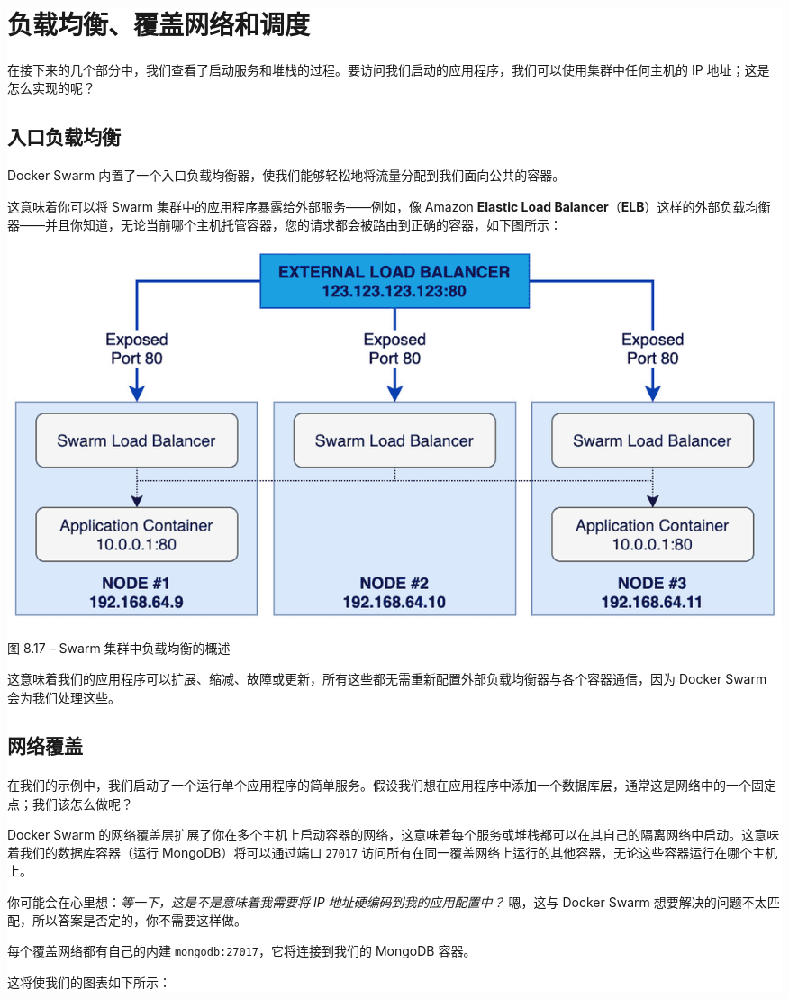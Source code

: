 # 负载均衡、覆盖网络和调度

在接下来的几个部分中，我们查看了启动服务和堆栈的过程。要访问我们启动的应用程序，我们可以使用集群中任何主机的 IP 地址；这是怎么实现的呢？

## 入口负载均衡

Docker Swarm 内置了一个入口负载均衡器，使我们能够轻松地将流量分配到我们面向公共的容器。

这意味着你可以将 Swarm 集群中的应用程序暴露给外部服务——例如，像 Amazon **Elastic Load Balancer**（**ELB**）这样的外部负载均衡器——并且你知道，无论当前哪个主机托管容器，您的请求都会被路由到正确的容器，如下图所示：

![图 8.17 – Swarm 集群中负载均衡的概述](img/Figure_8.17_B15659.jpg)

图 8.17 – Swarm 集群中负载均衡的概述

这意味着我们的应用程序可以扩展、缩减、故障或更新，所有这些都无需重新配置外部负载均衡器与各个容器通信，因为 Docker Swarm 会为我们处理这些。

## 网络覆盖

在我们的示例中，我们启动了一个运行单个应用程序的简单服务。假设我们想在应用程序中添加一个数据库层，通常这是网络中的一个固定点；我们该怎么做呢？

Docker Swarm 的网络覆盖层扩展了你在多个主机上启动容器的网络，这意味着每个服务或堆栈都可以在其自己的隔离网络中启动。这意味着我们的数据库容器（运行 MongoDB）将可以通过端口 `27017` 访问所有在同一覆盖网络上运行的其他容器，无论这些容器运行在哪个主机上。

你可能会在心里想：*等一下，这是不是意味着我需要将 IP 地址硬编码到我的应用配置中？* 嗯，这与 Docker Swarm 想要解决的问题不太匹配，所以答案是否定的，你不需要这样做。

每个覆盖网络都有自己的内建 `mongodb:27017`，它将连接到我们的 MongoDB 容器。

这将使我们的图表如下所示：
